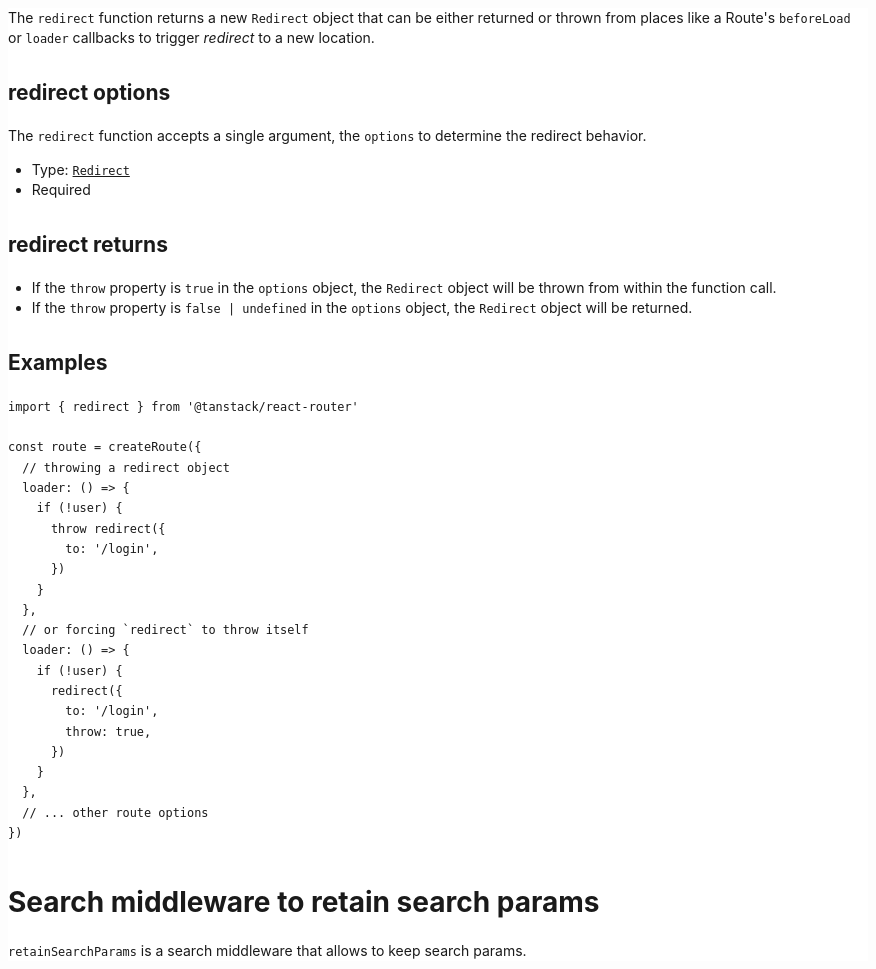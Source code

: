 The `redirect` function returns a new `Redirect` object that can be either returned or thrown from places like a Route's
`beforeLoad` or `loader` callbacks to trigger _redirect_ to a new location.

## redirect options

The `redirect` function accepts a single argument, the `options` to determine the redirect behavior.

- Type: [`Redirect`](../RedirectType.md)
- Required

## redirect returns

- If the `throw` property is `true` in the `options` object, the `Redirect` object will be thrown from within the
  function call.
- If the `throw` property is `false | undefined` in the `options` object, the `Redirect` object will be returned.

## Examples

```tsx
import { redirect } from '@tanstack/react-router'

const route = createRoute({
  // throwing a redirect object
  loader: () => {
    if (!user) {
      throw redirect({
        to: '/login',
      })
    }
  },
  // or forcing `redirect` to throw itself
  loader: () => {
    if (!user) {
      redirect({
        to: '/login',
        throw: true,
      })
    }
  },
  // ... other route options
})
```

# Search middleware to retain search params

`retainSearchParams` is a search middleware that allows to keep search params.
